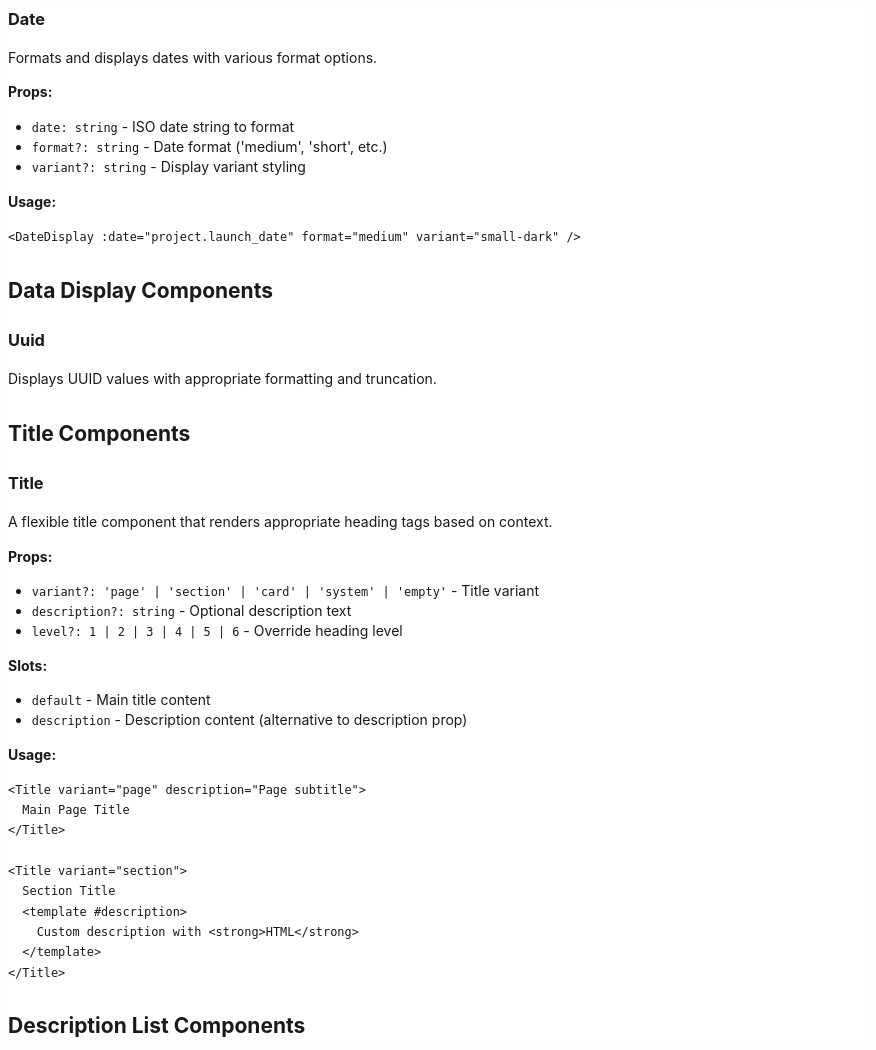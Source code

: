 ### Date

Formats and displays dates with various format options.

**Props:**

- `date: string` - ISO date string to format
- `format?: string` - Date format ('medium', 'short', etc.)
- `variant?: string` - Display variant styling

**Usage:**

```vue
<DateDisplay :date="project.launch_date" format="medium" variant="small-dark" />
```

## Data Display Components

### Uuid

Displays UUID values with appropriate formatting and truncation.

## Title Components

### Title

A flexible title component that renders appropriate heading tags based on context.

**Props:**

- `variant?: 'page' | 'section' | 'card' | 'system' | 'empty'` - Title variant
- `description?: string` - Optional description text
- `level?: 1 | 2 | 3 | 4 | 5 | 6` - Override heading level

**Slots:**

- `default` - Main title content
- `description` - Description content (alternative to description prop)

**Usage:**

```vue
<Title variant="page" description="Page subtitle">
  Main Page Title
</Title>

<Title variant="section">
  Section Title
  <template #description>
    Custom description with <strong>HTML</strong>
  </template>
</Title>
```

## Description List Components

